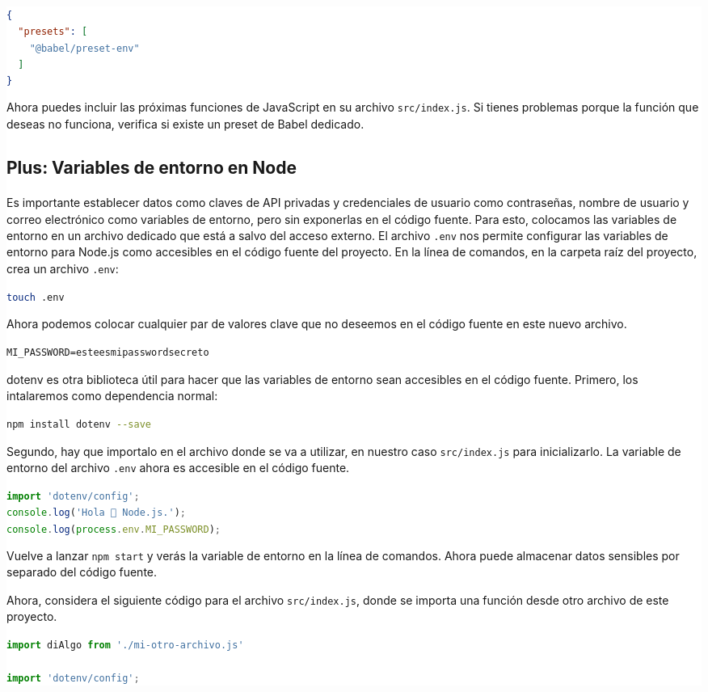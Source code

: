 ```json
{
  "presets": [
    "@babel/preset-env"
  ]
}
```

Ahora puedes incluir las próximas funciones de JavaScript en su archivo `src/index.js`. Si tienes problemas porque la función que deseas no funciona, verifica si existe un preset de Babel dedicado.

## Plus: Variables de entorno en Node

Es importante establecer datos como claves de API privadas y credenciales de usuario como contraseñas, nombre de usuario y correo electrónico como variables de entorno, pero sin exponerlas en el código fuente. Para esto, colocamos las variables de entorno en un archivo dedicado que está a salvo del acceso externo. El archivo `.env` nos permite configurar las variables de entorno para Node.js como accesibles en el código fuente del proyecto. En la línea de comandos, en la carpeta raíz del proyecto, crea un archivo `.env`:

```bash
touch .env
```

Ahora podemos colocar cualquier par de valores clave que no deseemos en el código fuente en este nuevo archivo.

```
MI_PASSWORD=esteesmipasswordsecreto
```

dotenv es otra biblioteca útil para hacer que las variables de entorno sean accesibles en el código fuente. Primero, los intalaremos como dependencia normal:

```bash
npm install dotenv --save
```

Segundo, hay que importalo en el archivo donde se va a utilizar, en nuestro caso `src/index.js` para inicializarlo. La variable de entorno del archivo `.env` ahora es accesible en el código fuente.

```javascript
import 'dotenv/config';
console.log('Hola 👋 Node.js.');
console.log(process.env.MI_PASSWORD);
```

Vuelve a lanzar `npm start` y verás la variable de entorno en la línea de comandos. Ahora puede almacenar datos sensibles por separado del código fuente.

Ahora, considera el siguiente código para el archivo `src/index.js`, donde se importa una función desde otro archivo de este proyecto.

```javascript
import diAlgo from './mi-otro-archivo.js'

import 'dotenv/config';
```
